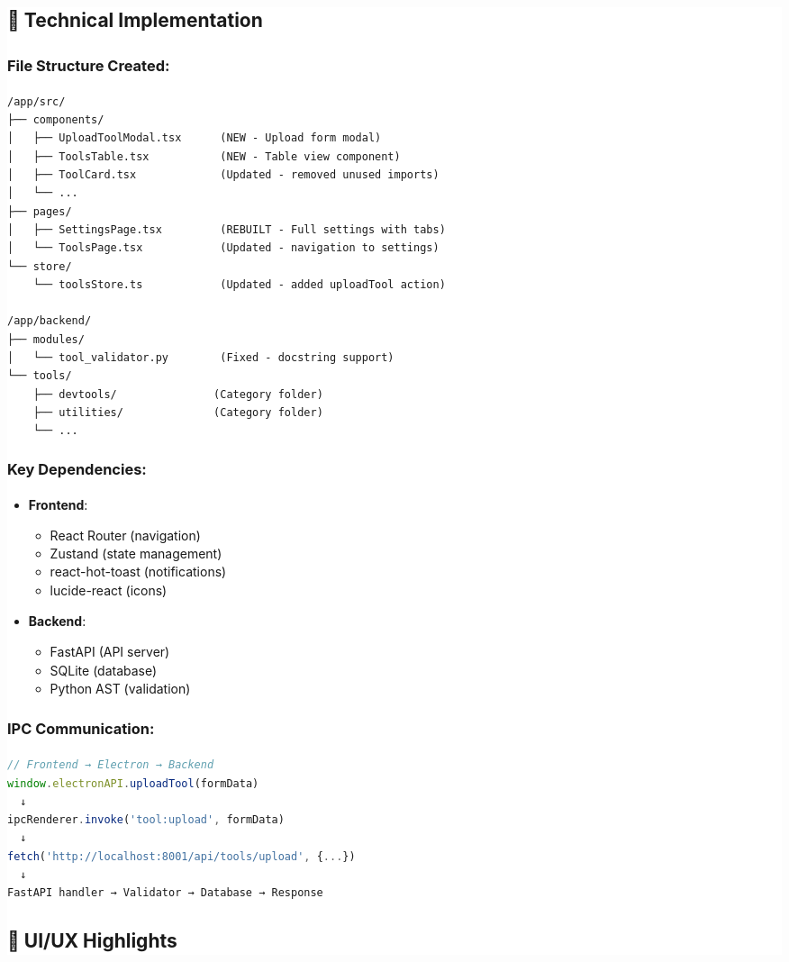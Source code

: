 ## 🔧 Technical Implementation

### File Structure Created:
```
/app/src/
├── components/
│   ├── UploadToolModal.tsx      (NEW - Upload form modal)
│   ├── ToolsTable.tsx           (NEW - Table view component)
│   ├── ToolCard.tsx             (Updated - removed unused imports)
│   └── ...
├── pages/
│   ├── SettingsPage.tsx         (REBUILT - Full settings with tabs)
│   └── ToolsPage.tsx            (Updated - navigation to settings)
└── store/
    └── toolsStore.ts            (Updated - added uploadTool action)

/app/backend/
├── modules/
│   └── tool_validator.py        (Fixed - docstring support)
└── tools/
    ├── devtools/               (Category folder)
    ├── utilities/              (Category folder)
    └── ...
```

### Key Dependencies:
- **Frontend**: 
  - React Router (navigation)
  - Zustand (state management)
  - react-hot-toast (notifications)
  - lucide-react (icons)
  
- **Backend**: 
  - FastAPI (API server)
  - SQLite (database)
  - Python AST (validation)

### IPC Communication:
```typescript
// Frontend → Electron → Backend
window.electronAPI.uploadTool(formData)
  ↓
ipcRenderer.invoke('tool:upload', formData)
  ↓
fetch('http://localhost:8001/api/tools/upload', {...})
  ↓
FastAPI handler → Validator → Database → Response
```

## 🎨 UI/UX Highlights
